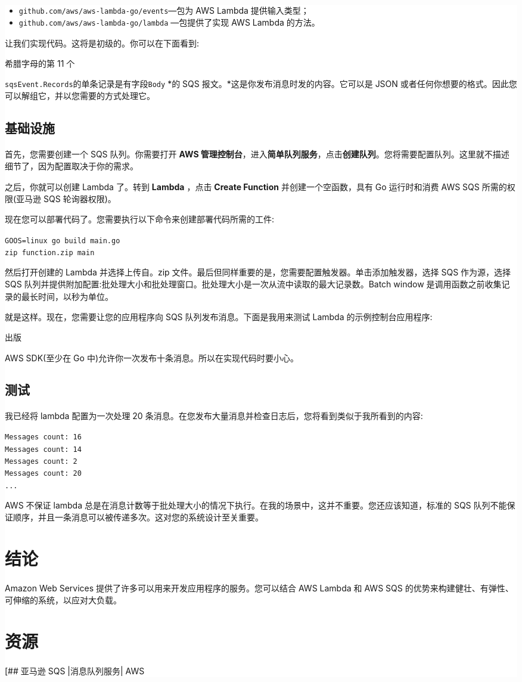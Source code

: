 *   `github.com/aws/aws-lambda-go/events`—包为 AWS Lambda 提供输入类型；
*   `github.com/aws/aws-lambda-go/lambda` —包提供了实现 AWS Lambda 的方法。

让我们实现代码。这将是初级的。你可以在下面看到:

希腊字母的第 11 个

`sqsEvent.Records`的单条记录是有字段`Body` *的 SQS 报文。*这是你发布消息时发的内容。它可以是 JSON 或者任何你想要的格式。因此您可以解组它，并以您需要的方式处理它。

## **基础设施**

首先，您需要创建一个 SQS 队列。你需要打开 **AWS 管理控制台**，进入**简单队列服务**，点击**创建队列**。您将需要配置队列。这里就不描述细节了，因为配置取决于你的需求。

之后，你就可以创建 Lambda 了。转到 **Lambda** ，点击 **Create Function** 并创建一个空函数，具有 Go 运行时和消费 AWS SQS 所需的权限(亚马逊 SQS 轮询器权限)。

现在您可以部署代码了。您需要执行以下命令来创建部署代码所需的工件:

```
GOOS=linux go build main.go
zip function.zip main
```

然后打开创建的 Lambda 并选择上传自。zip 文件。最后但同样重要的是，您需要配置触发器。单击添加触发器，选择 SQS 作为源，选择 SQS 队列并提供附加配置:批处理大小和批处理窗口。批处理大小是一次从流中读取的最大记录数。Batch window 是调用函数之前收集记录的最长时间，以秒为单位。

就是这样。现在，您需要让您的应用程序向 SQS 队列发布消息。下面是我用来测试 Lambda 的示例控制台应用程序:

出版

AWS SDK(至少在 Go 中)允许你一次发布十条消息。所以在实现代码时要小心。

## 测试

我已经将 lambda 配置为一次处理 20 条消息。在您发布大量消息并检查日志后，您将看到类似于我所看到的内容:

```
Messages count: 16
Messages count: 14
Messages count: 2
Messages count: 20
...
```

AWS 不保证 lambda 总是在消息计数等于批处理大小的情况下执行。在我的场景中，这并不重要。您还应该知道，标准的 SQS 队列不能保证顺序，并且一条消息可以被传递多次。这对您的系统设计至关重要。

# 结论

Amazon Web Services 提供了许多可以用来开发应用程序的服务。您可以结合 AWS Lambda 和 AWS SQS 的优势来构建健壮、有弹性、可伸缩的系统，以应对大负载。

# 资源

[](https://aws.amazon.com/sqs/) [## 亚马逊 SQS |消息队列服务| AWS
